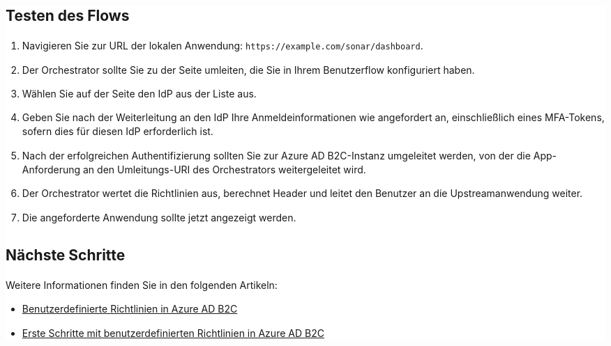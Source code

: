 ```yaml
```

## <a name="test-the-flow"></a>Testen des Flows

1. Navigieren Sie zur URL der lokalen Anwendung: `https://example.com/sonar/dashboard`.

2. Der Orchestrator sollte Sie zu der Seite umleiten, die Sie in Ihrem Benutzerflow konfiguriert haben.

3. Wählen Sie auf der Seite den IdP aus der Liste aus.

4. Geben Sie nach der Weiterleitung an den IdP Ihre Anmeldeinformationen wie angefordert an, einschließlich eines MFA-Tokens, sofern dies für diesen IdP erforderlich ist.

5. Nach der erfolgreichen Authentifizierung sollten Sie zur Azure AD B2C-Instanz umgeleitet werden, von der die App-Anforderung an den Umleitungs-URI des Orchestrators weitergeleitet wird.

6. Der Orchestrator wertet die Richtlinien aus, berechnet Header und leitet den Benutzer an die Upstreamanwendung weiter.  

7. Die angeforderte Anwendung sollte jetzt angezeigt werden.

## <a name="next-steps"></a>Nächste Schritte

Weitere Informationen finden Sie in den folgenden Artikeln:

- [Benutzerdefinierte Richtlinien in Azure AD B2C](https://docs.microsoft.com/azure/active-directory-b2c/custom-policy-overview)

- [Erste Schritte mit benutzerdefinierten Richtlinien in Azure AD B2C](https://docs.microsoft.com/azure/active-directory-b2c/custom-policy-get-started?tabs=applications)
